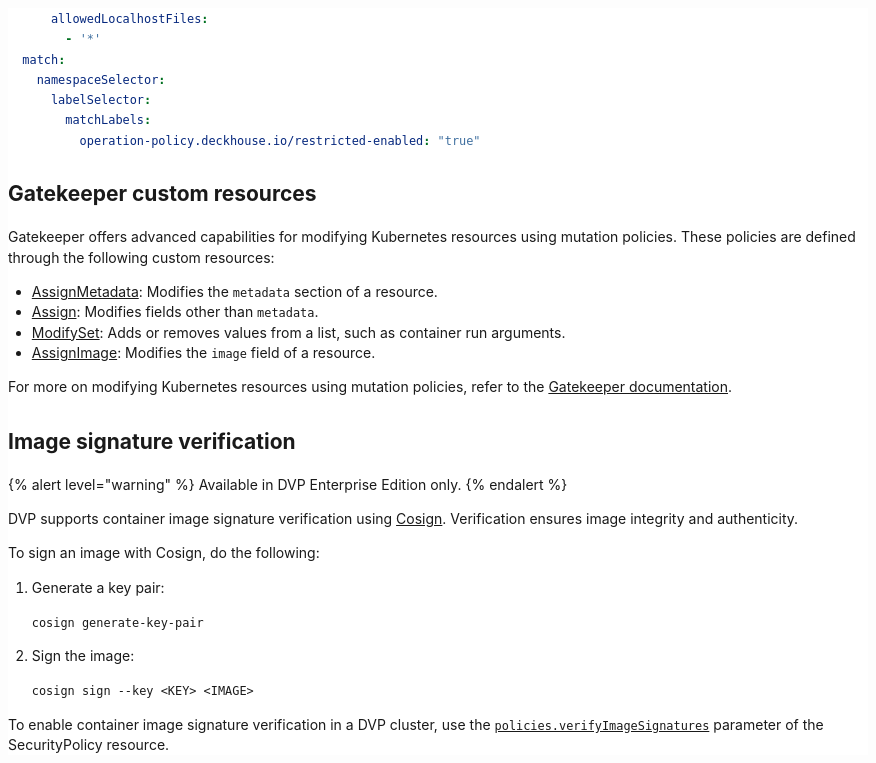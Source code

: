 ```yaml
      allowedLocalhostFiles:
        - '*'
  match:
    namespaceSelector:
      labelSelector:
        matchLabels:
          operation-policy.deckhouse.io/restricted-enabled: "true"
```

## Gatekeeper custom resources

Gatekeeper offers advanced capabilities for modifying Kubernetes resources using mutation policies.
These policies are defined through the following custom resources:

- [AssignMetadata](/products/kubernetes-platform/documentation/v1/modules/admission-policy-engine/gatekeeper-cr.html#assignmetadata): Modifies the `metadata` section of a resource.
- [Assign](/products/kubernetes-platform/documentation/v1/modules/admission-policy-engine/gatekeeper-cr.html#assign): Modifies fields other than `metadata`.
- [ModifySet](/products/kubernetes-platform/documentation/v1/modules/admission-policy-engine/gatekeeper-cr.html#modifyset): Adds or removes values from a list,
  such as container run arguments.
- [AssignImage](/products/kubernetes-platform/documentation/v1/modules/admission-policy-engine/gatekeeper-cr.html#assignimage): Modifies the `image` field of a resource.

For more on modifying Kubernetes resources using mutation policies, refer to the [Gatekeeper documentation](https://open-policy-agent.github.io/gatekeeper/website/docs/mutation/).

## Image signature verification

{% alert level="warning" %}
Available in DVP Enterprise Edition only.
{% endalert %}

DVP supports container image signature verification using [Cosign](https://docs.sigstore.dev/cosign/key_management/signing_with_self-managed_keys/).
Verification ensures image integrity and authenticity.

To sign an image with Cosign, do the following:

1. Generate a key pair:

   ```shell
   cosign generate-key-pair
   ```

1. Sign the image:

   ```shell
   cosign sign --key <KEY> <IMAGE>
   ```

To enable container image signature verification in a DVP cluster,
use the [`policies.verifyImageSignatures`](/products/kubernetes-platform/documentation/v1/modules/admission-policy-engine/cr.html#securitypolicy-v1alpha1-spec-policies-verifyimagesignatures) parameter
of the SecurityPolicy resource.
